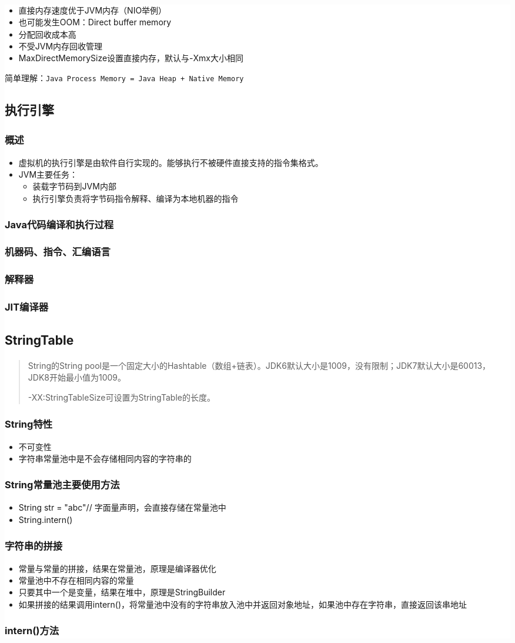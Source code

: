 - 直接内存速度优于JVM内存（NIO举例）
- 也可能发生OOM：Direct buffer memory
- 分配回收成本高
- 不受JVM内存回收管理
- MaxDirectMemorySize设置直接内存，默认与-Xmx大小相同

简单理解：`Java Process Memory = Java Heap + Native Memory`

## 执行引擎

### 概述

- 虚拟机的执行引擎是由软件自行实现的。能够执行不被硬件直接支持的指令集格式。
- JVM主要任务： 
  - 装载字节码到JVM内部
  - 执行引擎负责将字节码指令解释、编译为本地机器的指令

### Java代码编译和执行过程

### 机器码、指令、汇编语言

### 解释器

### JIT编译器



## StringTable

> String的String pool是一个固定大小的Hashtable（数组+链表）。JDK6默认大小是1009，没有限制；JDK7默认大小是60013，JDK8开始最小值为1009。 
>
> -XX:StringTableSize可设置为StringTable的长度。                                                                                                                                                                                                                                                                                                                                                                                                                                                                                                                                                                                                                                                                                                                                                                                                                                                                                                                                                                                                                                                                                                                                                                                                                                         

### String特性

- 不可变性
- 字符串常量池中是不会存储相同内容的字符串的

### String常量池主要使用方法

- String str = "abc"// 字面量声明，会直接存储在常量池中
- String.intern()

### 字符串的拼接

- 常量与常量的拼接，结果在常量池，原理是编译器优化
- 常量池中不存在相同内容的常量
- 只要其中一个是变量，结果在堆中，原理是StringBuilder
- 如果拼接的结果调用intern()，将常量池中没有的字符串放入池中并返回对象地址，如果池中存在字符串，直接返回该串地址

### intern()方法
